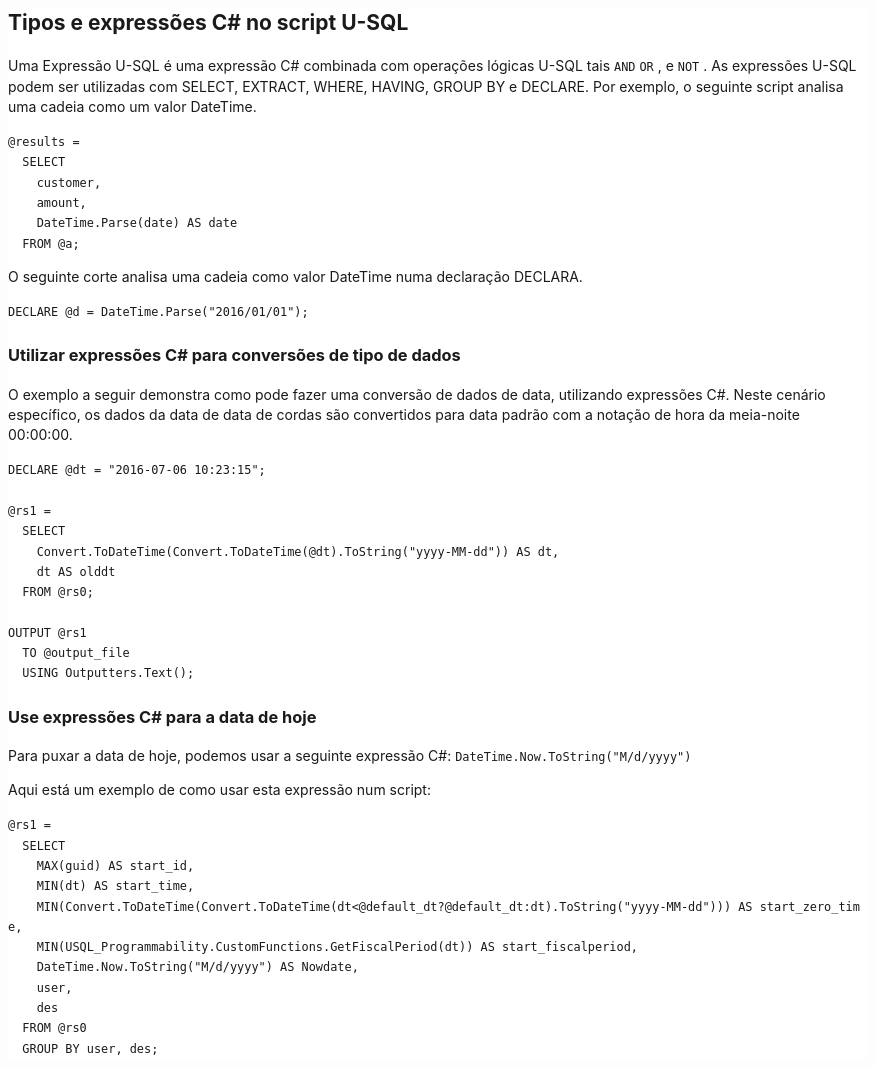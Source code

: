 ## <a name="c-types-and-expressions-in-u-sql-script"></a>Tipos e expressões C# no script U-SQL

Uma Expressão U-SQL é uma expressão C# combinada com operações lógicas U-SQL tais `AND` `OR` , e `NOT` . As expressões U-SQL podem ser utilizadas com SELECT, EXTRACT, WHERE, HAVING, GROUP BY e DECLARE. Por exemplo, o seguinte script analisa uma cadeia como um valor DateTime.

```usql
@results =
  SELECT
    customer,
    amount,
    DateTime.Parse(date) AS date
  FROM @a;    
```

O seguinte corte analisa uma cadeia como valor DateTime numa declaração DECLARA.

```usql
DECLARE @d = DateTime.Parse("2016/01/01");
```

### <a name="use-c-expressions-for-data-type-conversions"></a>Utilizar expressões C# para conversões de tipo de dados

O exemplo a seguir demonstra como pode fazer uma conversão de dados de data, utilizando expressões C#. Neste cenário específico, os dados da data de data de cordas são convertidos para data padrão com a notação de hora da meia-noite 00:00:00.

```usql
DECLARE @dt = "2016-07-06 10:23:15";

@rs1 =
  SELECT 
    Convert.ToDateTime(Convert.ToDateTime(@dt).ToString("yyyy-MM-dd")) AS dt,
    dt AS olddt
  FROM @rs0;

OUTPUT @rs1 
  TO @output_file 
  USING Outputters.Text();
```

### <a name="use-c-expressions-for-todays-date"></a>Use expressões C# para a data de hoje

Para puxar a data de hoje, podemos usar a seguinte expressão C#: `DateTime.Now.ToString("M/d/yyyy")`

Aqui está um exemplo de como usar esta expressão num script:

```usql
@rs1 =
  SELECT
    MAX(guid) AS start_id,
    MIN(dt) AS start_time,
    MIN(Convert.ToDateTime(Convert.ToDateTime(dt<@default_dt?@default_dt:dt).ToString("yyyy-MM-dd"))) AS start_zero_time,
    MIN(USQL_Programmability.CustomFunctions.GetFiscalPeriod(dt)) AS start_fiscalperiod,
    DateTime.Now.ToString("M/d/yyyy") AS Nowdate,
    user,
    des
  FROM @rs0
  GROUP BY user, des;
```